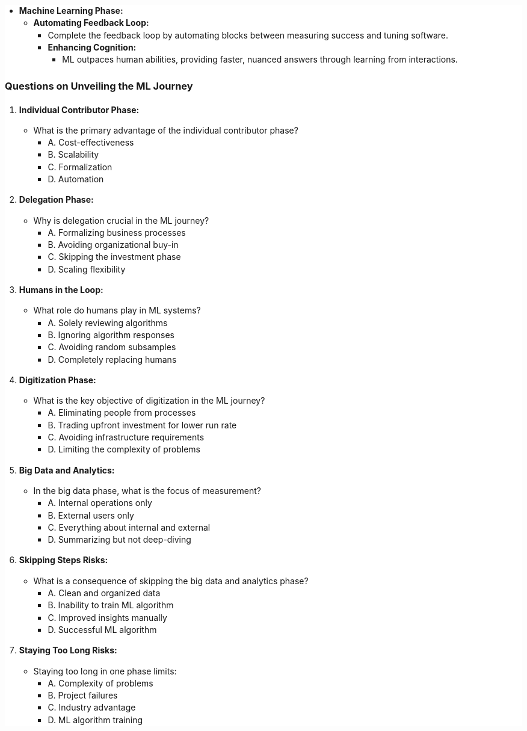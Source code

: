 - **Machine Learning Phase:**
  - **Automating Feedback Loop:**
    - Complete the feedback loop by automating blocks between measuring success and tuning software.
    - **Enhancing Cognition:**
      - ML outpaces human abilities, providing faster, nuanced answers through learning from interactions.


### Questions on Unveiling the ML Journey

1. **Individual Contributor Phase:**
   - What is the primary advantage of the individual contributor phase?
     - A. Cost-effectiveness
     - B. Scalability
     - C. Formalization
     - D. Automation

2. **Delegation Phase:**
   - Why is delegation crucial in the ML journey?
     - A. Formalizing business processes
     - B. Avoiding organizational buy-in
     - C. Skipping the investment phase
     - D. Scaling flexibility

3. **Humans in the Loop:**
   - What role do humans play in ML systems?
     - A. Solely reviewing algorithms
     - B. Ignoring algorithm responses
     - C. Avoiding random subsamples
     - D. Completely replacing humans

4. **Digitization Phase:**
   - What is the key objective of digitization in the ML journey?
     - A. Eliminating people from processes
     - B. Trading upfront investment for lower run rate
     - C. Avoiding infrastructure requirements
     - D. Limiting the complexity of problems

5. **Big Data and Analytics:**
   - In the big data phase, what is the focus of measurement?
     - A. Internal operations only
     - B. External users only
     - C. Everything about internal and external
     - D. Summarizing but not deep-diving

6. **Skipping Steps Risks:**
   - What is a consequence of skipping the big data and analytics phase?
     - A. Clean and organized data
     - B. Inability to train ML algorithm
     - C. Improved insights manually
     - D. Successful ML algorithm

7. **Staying Too Long Risks:**
   - Staying too long in one phase limits:
     - A. Complexity of problems
     - B. Project failures
     - C. Industry advantage
     - D. ML algorithm training
